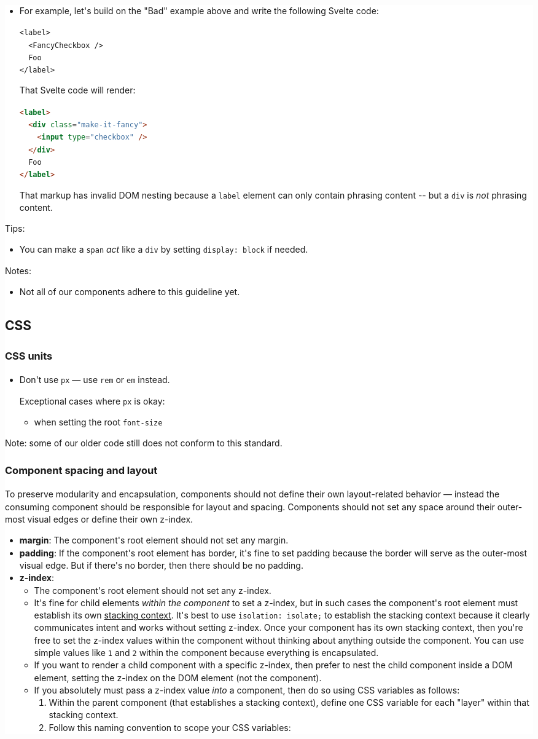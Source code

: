 - For example, let's build on the "Bad" example above and write the following Svelte code:

    ```svelte
    <label>
      <FancyCheckbox />
      Foo
    </label>
    ```

    That Svelte code will render:

    ```html
    <label>
      <div class="make-it-fancy">
        <input type="checkbox" />
      </div>
      Foo
    </label>
    ```

    That markup has invalid DOM nesting because a `label` element can only contain phrasing content -- but a `div` is _not_ phrasing content.

Tips:

- You can make a `span` _act_ like a `div` by setting `display: block` if needed.

Notes:

- Not all of our components adhere to this guideline yet.

## CSS

### CSS units

- Don't use `px` — use `rem` or `em` instead.

    Exceptional cases where `px` is okay:

    - when setting the root `font-size`

Note: some of our older code still does not conform to this standard.

### Component spacing and layout

To preserve modularity and encapsulation, components should not define their own layout-related behavior — instead the consuming component should be responsible for layout and spacing. Components should not set any space around their outer-most visual edges or define their own z-index.

- **margin**: The component's root element should not set any margin.
- **padding**: If the component's root element has border, it's fine to set padding because the border will serve as the outer-most visual edge. But if there's no border, then there should be no padding.
- **z-index**:
    - The component's root element should not set any z-index.
    - It's fine for child elements _within the component_ to set a z-index, but in such cases the component's root element must establish its own [stacking context](https://developer.mozilla.org/en-US/docs/Web/CSS/CSS_Positioning/Understanding_z_index/The_stacking_context). It's best to use `isolation: isolate;` to establish the stacking context because it clearly communicates intent and works without setting z-index. Once your component has its own stacking context, then you're free to set the z-index values within the component without thinking about anything outside the component. You can use simple values like `1` and `2` within the component because everything is encapsulated.
    - If you want to render a child component with a specific z-index, then prefer to nest the child component inside a DOM element, setting the z-index on the DOM element (not the component).
    - If you absolutely must pass a z-index value _into_ a component, then do so using CSS variables as follows:
        1. Within the parent component (that establishes a stacking context), define one CSS variable for each "layer" within that stacking context.
        1. Follow this naming convention to scope your CSS variables: